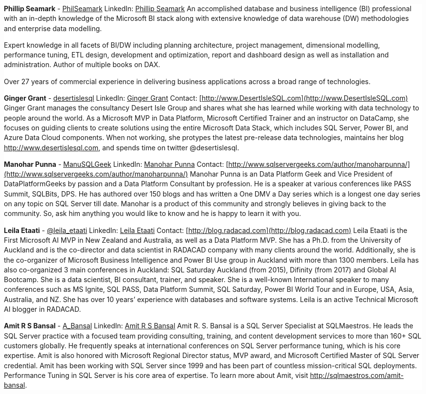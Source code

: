 **Phillip Seamark**  - [PhilSeamark](https://www.twitter.com/PhilSeamark)
LinkedIn: [Phillip Seamark](https://www.linkedin.com/in/seamark)
An accomplished database and business intelligence (BI) professional with an in-depth knowledge of the Microsoft BI stack along with extensive knowledge of data warehouse (DW) methodologies and enterprise data modelling.

Expert knowledge in all facets of BI/DW including planning architecture, project management, dimensional modelling, performance tuning, ETL design, development and optimization, report and dashboard design as well as installation and administration.
Author of multiple books on DAX.

Over 27 years of commercial experience in delivering business applications across a broad range of technologies.
 
**Ginger Grant**  - [desertislesql](https://www.twitter.com/desertislesql)
LinkedIn: [Ginger Grant](https://www.linkedin.com/in/ginger-grant-3a177b157/)
Contact: [http://www.DesertIsleSQL.com](http://www.DesertIsleSQL.com)
Ginger Grant manages the consultancy Desert Isle Group and shares what she has learned while working with data technology to people around the world.  As a Microsoft MVP in Data Platform, Microsoft Certified Trainer and an instructor on DataCamp, she focuses on guiding clients to create solutions using the entire Microsoft Data Stack, which includes SQL Server, Power BI, and Azure Data Cloud components. When not working, she protypes the latest pre-release data technologies, maintains her blog http://www.desertislesql.com, and spends time on twitter @desertislesql.
 
**Manohar Punna**  - [ManuSQLGeek](https://www.twitter.com/ManuSQLGeek)
LinkedIn: [Manohar Punna](https://www.linkedin.com/pub/manohar-punna/15/153/508)
Contact: [http://www.sqlservergeeks.com/author/manoharpunna/](http://www.sqlservergeeks.com/author/manoharpunna/)
Manohar Punna is an Data Platform Geek and Vice President of DataPlatformGeeks by passion and a Data Platform Consultant by profession. He is a speaker at various conferences like PASS Summit, SQLBits, DPS. He has authored over 150 blogs and has written a One DMV a Day series which is a longest one day series on any topic on SQL Server till date.
Manohar is a product of this community and strongly believes in giving back to the community. So, ask him anything you would like to know and he is happy to learn it with you.
 
**Leila Etaati**  - [@leila_etaati](https://www.twitter.com/@leila_etaati)
LinkedIn: [Leila Etaati](https://nz.linkedin.com/pub/leila-etaati/36/46/b03)
Contact: [http://blog.radacad.com](http://blog.radacad.com)
Leila Etaati is the First Microsoft AI MVP in New Zealand and Australia, as well as a Data Platform MVP. She has a Ph.D. from the University of Auckland and is the co-director and data scientist in RADACAD company with many clients around the world. Additionally, she is the co-organizer of Microsoft Business Intelligence and Power BI Use group in Auckland with more than 1300 members. Leila has also co-organized 3 main conferences in Auckland: SQL Saturday Auckland (from 2015), Difinity (from 2017) and Global AI Bootcamp. She is a data scientist, BI consultant, trainer, and speaker. She is a well-known International speaker to many conferences such as MS Ignite, SQL PASS, Data Platform Summit, SQL Saturday, Power BI World Tour and in Europe, USA, Asia, Australia, and NZ. She has over 10 years’ experience with databases and software systems. Leila is an active Technical Microsoft AI blogger in RADACAD.
 
**Amit R S Bansal**  - [A_Bansal](https://www.twitter.com/A_Bansal)
LinkedIn: [Amit R S Bansal](http://www.linkedin.com/in/AmitBansal2010)
Amit R. S. Bansal is a SQL Server Specialist at SQLMaestros. He leads the SQL Server practice with a focused team providing consulting, training, and content development services to more than 160+ SQL customers globally. He frequently speaks at international conferences on SQL Server performance tuning, which is his core expertise. Amit is also honored with Microsoft Regional Director status, MVP award, and Microsoft Certified Master of SQL Server credential. Amit has been working with SQL Server since 1999 and has been part of countless mission-critical SQL deployments. Performance Tuning in SQL Server is his core area of expertise. To learn more about Amit, visit http://sqlmaestros.com/amit-bansal.
 
